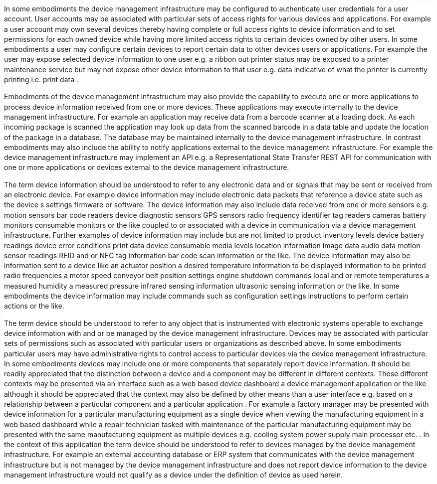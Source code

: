 In some embodiments the device management infrastructure may be configured to authenticate user credentials for a user account. User accounts may be associated with particular sets of access rights for various devices and applications. For example a user account may own several devices thereby having complete or full access rights to device information and to set permissions for each owned device while having more limited access rights to certain devices owned by other users. In some embodiments a user may configure certain devices to report certain data to other devices users or applications. For example the user may expose selected device information to one user e.g. a ribbon out printer status may be exposed to a printer maintenance service but may not expose other device information to that user e.g. data indicative of what the printer is currently printing i.e. print data .

Embodiments of the device management infrastructure may also provide the capability to execute one or more applications to process device information received from one or more devices. These applications may execute internally to the device management infrastructure. For example an application may receive data from a barcode scanner at a loading dock. As each incoming package is scanned the application may look up data from the scanned barcode in a data table and update the location of the package in a database. The database may be maintained internally to the device management infrastructure. In contrast embodiments may also include the ability to notify applications external to the device management infrastructure. For example the device management infrastructure may implement an API e.g. a Representational State Transfer REST API for communication with one or more applications or devices external to the device management infrastructure.

The term device information should be understood to refer to any electronic data and or signals that may be sent or received from an electronic device. For example device information may include electronic data packets that reference a device state such as the device s settings firmware or software. The device information may also include data received from one or more sensors e.g. motion sensors bar code readers device diagnostic sensors GPS sensors radio frequency identifier tag readers cameras battery monitors consumable monitors or the like coupled to or associated with a device in communication via a device management infrastructure. Further examples of device information may include but are not limited to product inventory levels device battery readings device error conditions print data device consumable media levels location information image data audio data motion sensor readings RFID and or NFC tag information bar code scan information or the like. The device information may also be information sent to a device like an actuator position a desired temperature information to be displayed information to be printed radio frequencies a motor speed conveyor belt position settings engine shutdown commands local and or remote temperatures a measured humidity a measured pressure infrared sensing information ultrasonic sensing information or the like. In some embodiments the device information may include commands such as configuration settings instructions to perform certain actions or the like.

The term device should be understood to refer to any object that is instrumented with electronic systems operable to exchange device information with and or be managed by the device management infrastructure. Devices may be associated with particular sets of permissions such as associated with particular users or organizations as described above. In some embodiments particular users may have administrative rights to control access to particular devices via the device management infrastructure. In some embodiments devices may include one or more components that separately report device information. It should be readily appreciated that the distinction between a device and a component may be different in different contexts. These different contexts may be presented via an interface such as a web based device dashboard a device management application or the like although it should be appreciated that the context may also be defined by other means than a user interface e.g. based on a relationship between a particular component and a particular application . For example a factory manager may be presented with device information for a particular manufacturing equipment as a single device when viewing the manufacturing equipment in a web based dashboard while a repair technician tasked with maintenance of the particular manufacturing equipment may be presented with the same manufacturing equipment as multiple devices e.g. cooling system power supply main processor etc. . In the context of this application the term device should be understood to refer to devices managed by the device management infrastructure. For example an external accounting database or ERP system that communicates with the device management infrastructure but is not managed by the device management infrastructure and does not report device information to the device management infrastructure would not qualify as a device under the definition of device as used herein.
